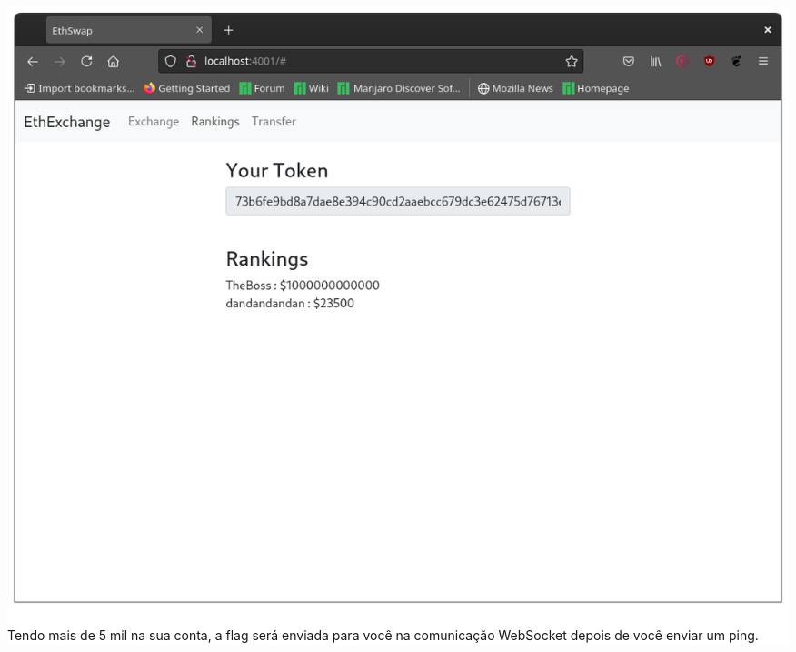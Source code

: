 ![Conta com Dinheiro](/assets/conta-com-dinheiro.png)

Tendo mais de 5 mil na sua conta, a flag será enviada para você na comunicação WebSocket depois de você enviar um ping.
